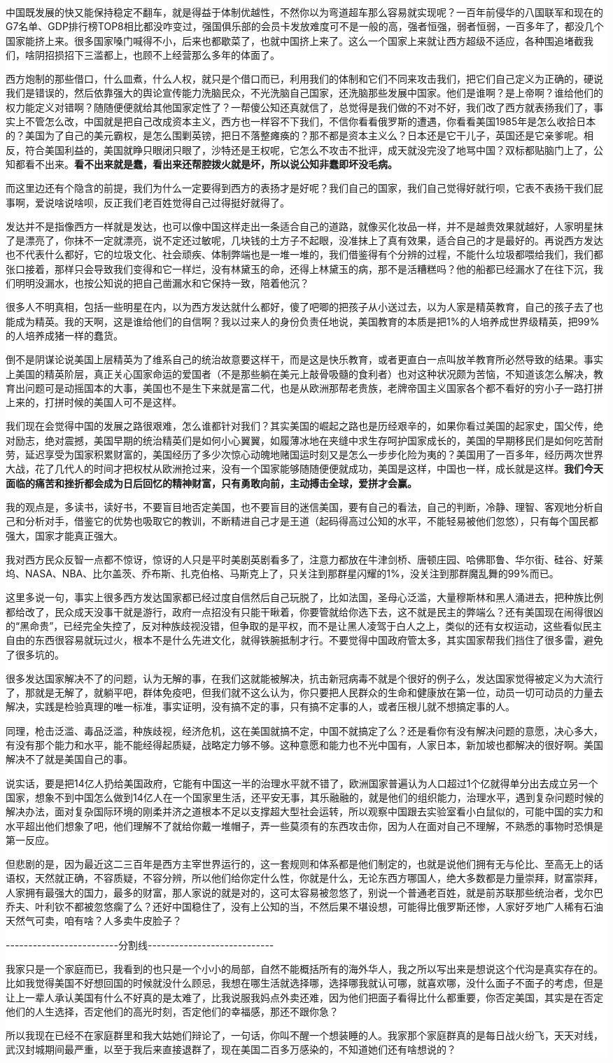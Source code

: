 中国既发展的快又能保持稳定不翻车，就是得益于体制优越性，不然你以为弯道超车那么容易就实现呢？一百年前侵华的八国联军和现在的G7名单、GDP排行榜TOP8相比都没咋变过，强国俱乐部的会员卡发放难度可不是一般的高，强者恒强，弱者恒弱，一百多年了，都没几个国家能挤上来。很多国家嗓门喊得不小，后来也都歇菜了，也就中国挤上来了。这么一个国家上来就让西方超级不适应，各种围追堵截我们，啥阴招损招下三滥都上，也顾不上经营那么多年的体面了。

西方炮制的那些借口，什么皿煮，什么人权，就只是个借口而已，利用我们的体制和它们不同来攻击我们，把它们自己定义为正确的，硬说我们是错误的，然后依靠强大的舆论宣传能力洗脑民众，不光洗脑自己国家，还洗脑那些发展中国家。他们是谁啊？是上帝啊？谁给他们的权力能定义对错啊？随随便便就给其他国家定性了？一帮傻公知还真就信了，总觉得是我们做的不对不好，我们改了西方就表扬我们了，事实上不管怎么改，中国就是把自己改成资本主义，西方也一样容不下我们，不信你看看俄罗斯的遭遇，你看看美国1985年是怎么收拾日本的？美国为了自己的美元霸权，是怎么围剿英镑，把日不落整瘫痪的？那不都是资本主义么？日本还是它干儿子，英国还是它亲爹呢。相反，符合美国利益的，美国就睁只眼闭只眼了，沙特还是王权呢，它怎么不攻击不批评，成天就没完没了地骂中国？双标都贴脑门上了，公知都看不出来。**看不出来就是蠢，看出来还帮腔拨火就是坏，所以说公知非蠢即坏没毛病。**

而这里边还有个隐含的前提，我们为什么一定要得到西方的表扬才是好呢？我们自己的国家，我们自己觉得好就行呗，它表不表扬干我们屁事啊，爱说啥说啥呗，反正我们老百姓觉得自己过得挺好就得了。

发达并不是指像西方一样就是发达，也可以像中国这样走出一条适合自己的道路，就像买化妆品一样，并不是越贵效果就越好，人家明星抹了是漂亮了，你抹不一定就漂亮，说不定还过敏呢，几块钱的土方子不起眼，没准抹上了真有效果，适合自己的才是最好的。再说西方发达也不代表什么都好，它的垃圾文化、社会顽疾、体制弊端也是一堆一堆的，我们借鉴得有个分辨的过程，不能什么垃圾都喂给我们，我们都张口接着，那样只会导致我们变得和它一样烂，没有林黛玉的命，还得上林黛玉的病，那不是活糟糕吗？他的船都已经漏水了在往下沉，我们明明没漏水，也按公知说的把自己凿漏水和它保持一致，陪着他沉？

很多人不明真相，包括一些明星在内，以为西方发达就什么都好，傻了吧唧的把孩子从小送过去，以为人家是精英教育，自己的孩子去了也能成为精英。我的天啊，这是谁给他们的自信啊？我以过来人的身份负责任地说，美国教育的本质是把1%的人培养成世界级精英，把99%的人培养成猪一样的蠢货。

倒不是阴谋论说美国上层精英为了维系自己的统治故意要这样干，而是这是快乐教育，或者更直白一点叫放羊教育所必然导致的结果。事实上美国的精英阶层，真正关心国家命运的爱国者（不是那些躺在美元上敲骨吸髓的食利者）也对这种状况颇为苦恼，不知道该怎么解决，教育出问题可是动摇国本的大事，美国也不是生下来就是富二代，也是从欧洲那帮老贵族，老牌帝国主义国家各个都不看好的穷小子一路打拼上来的，打拼时候的美国人可不是这样。

我们现在会觉得中国的发展之路很艰难，怎么谁都针对我们？其实美国的崛起之路也是历经艰辛的，如果你看过美国的起家史，国父传，绝对励志，绝对震撼，美国早期的统治精英们是如何小心翼翼，如履薄冰地在夹缝中求生存呵护国家成长的，美国的早期移民们是如何吃苦耐劳，延迟享受为国家积累财富的，美国经历了多少次惊心动魄地赌国运时刻又是怎么一步步化险为夷的？美国用了一百多年，经历两次世界大战，花了几代人的时间才把权杖从欧洲抢过来，没有一个国家能够随随便便就成功，美国是这样，中国也一样，成长就是这样。**我们今天面临的痛苦和挫折都会成为日后回忆的精神财富，只有勇敢向前，主动搏击全球，爱拼才会赢。**

我的观点是，多读书，读好书，不要盲目地否定美国，也不要盲目的迷信美国，要有自己的看法，自己的判断，冷静、理智、客观地分析自己和分析对手，借鉴它的优势也吸取它的教训，不断精进自己才是王道（起码得高过公知的水平，不能轻易被他们忽悠），只有每个国民都强大，国家才能真正强大。

我对西方民众反智一点都不惊讶，惊讶的人只是平时美剧英剧看多了，注意力都放在牛津剑桥、唐顿庄园、哈佛耶鲁、华尔街、硅谷、好莱坞、NASA、NBA、比尔盖茨、乔布斯、扎克伯格、马斯克上了，只关注到那群星闪耀的1%，没关注到那群魔乱舞的99%而已。

这里多说一句，事实上很多西方发达国家都已经过度自信然后自己玩脱了，比如法国，圣母心泛滥，大量穆斯林和黑人涌进去，把种族比例都给改了，民众成天没事干就是游行，政府一点招没有只能干瞅着，你要管就给你选下去，这不就是民主的弊端么？还有美国现在闹得很凶的“黑命贵”，已经完全失控了，反对种族歧视没错，但争取的是平权，而不是让黑人凌驾于白人之上，类似的还有女权运动，这些看似民主自由的东西很容易就玩过火，根本不是什么先进文化，就得铁腕抵制才行。不要觉得中国政府管太多，其实国家帮我们挡住了很多雷，避免了很多坑的。

很多发达国家解决不了的问题，认为无解的事，在我们这就能被解决，抗击新冠病毒不就是个很好的例子么，发达国家觉得被定义为大流行了，那就是无解了，就躺平吧，群体免疫吧，但我们就不这么认为，你只要把人民群众的生命和健康放在第一位，动员一切可动员的力量去解决，实践是检验真理的唯一标准，事实证明，没有搞不定的事，只有搞不定事的人，或者压根儿就不想搞定事的人。

同理，枪击泛滥、毒品泛滥，种族歧视，经济危机，这在美国就搞不定，中国不就搞定了么？还是看你有没有解决问题的意愿，决心多大，有没有那个能力和水平，能不能经得起质疑，战略定力够不够。这种意愿和能力也不光中国有，人家日本，新加坡也都解决的很好啊。美国解决不了就是美国自己的事。

说实话，要是把14亿人扔给美国政府，它能有中国这一半的治理水平就不错了，欧洲国家普遍认为人口超过1个亿就得单分出去成立另一个国家，想象不到中国怎么做到14亿人在一个国家里生活，还平安无事，其乐融融的，就是他们的组织能力，治理水平，遇到复杂问题时候的解决办法，面对复杂国际环境的刚柔并济之道根本不足以支撑超大型社会运转，所以观察中国跟去实验室看小白鼠似的，可能中国的实力和水平超出他们想象了吧，他们理解不了就给你戴一堆帽子，弄一些莫须有的东西攻击你，因为人在面对自己不理解，不熟悉的事物时恐惧是第一反应。

但悲剧的是，因为最近这二三百年是西方主宰世界运行的，这一套规则和体系都是他们制定的，也就是说他们拥有无与伦比、至高无上的话语权，天然就正确，不容质疑，不容分辨，所以他们给你定什么性，你就是什么，无论东西方哪国人，绝大多数都是力量崇拜，财富崇拜，人家拥有最强大的国力，最多的财富，那人家说的就是对的，这可太容易被忽悠了，别说一个普通老百姓，就是前苏联那些统治者，戈尔巴乔夫、叶利钦不都被忽悠瘸了么？还好中国稳住了，没有上公知的当，不然后果不堪设想，可能得比俄罗斯还惨，人家好歹地广人稀有石油天然气可卖，咱有啥？人多卖牛皮脸子？

\-------------------------分割线----------------------------

我家只是一个家庭而已，我看到的也只是一个小小的局部，自然不能概括所有的海外华人，我之所以写出来是想说这个代沟是真实存在的。比如我觉得美国不好想回国的时候就没什么顾忌，我想在哪生活就选择哪，选择哪我就认可哪，就喜欢哪，没什么面子不面子的考虑，但是让上一辈人承认美国有什么不好真的是太难了，比我说服我妈点外卖还难，因为他们把面子看得比什么都重要，你否定美国，其实是在否定他们的人生选择，否定他们的高光时刻，否定他们的幸福感，那还不跟你急？

所以我现在已经不在家庭群里和我大姑她们辩论了，一句话，你叫不醒一个想装睡的人。我家那个家庭群真的是每日战火纷飞，天天对线，武汉封城期间最严重，以至于我后来直接退群了，现在美国二百多万感染的，不知道她们还有啥想说的？

